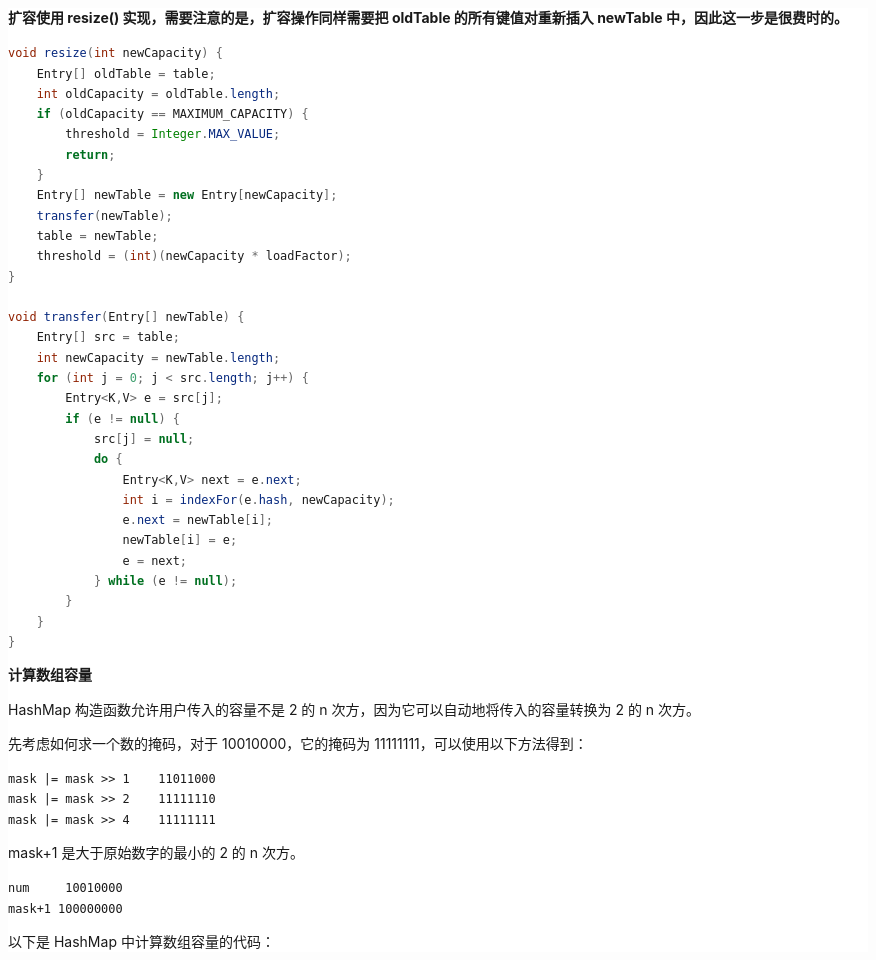 **扩容使用 resize() 实现，需要注意的是，扩容操作同样需要把 oldTable 的所有键值对重新插入 newTable 中，因此这一步是很费时的。**

```java
void resize(int newCapacity) {
    Entry[] oldTable = table;
    int oldCapacity = oldTable.length;
    if (oldCapacity == MAXIMUM_CAPACITY) {
        threshold = Integer.MAX_VALUE;
        return;
    }
    Entry[] newTable = new Entry[newCapacity];
    transfer(newTable);
    table = newTable;
    threshold = (int)(newCapacity * loadFactor);
}

void transfer(Entry[] newTable) {
    Entry[] src = table;
    int newCapacity = newTable.length;
    for (int j = 0; j < src.length; j++) {
        Entry<K,V> e = src[j];
        if (e != null) {
            src[j] = null;
            do {
                Entry<K,V> next = e.next;
                int i = indexFor(e.hash, newCapacity);
                e.next = newTable[i];
                newTable[i] = e;
                e = next;
            } while (e != null);
        }
    }
}
```

**计算数组容量**

HashMap 构造函数允许用户传入的容量不是 2 的 n 次方，因为它可以自动地将传入的容量转换为 2 的 n 次方。

先考虑如何求一个数的掩码，对于 10010000，它的掩码为 11111111，可以使用以下方法得到：

```text
mask |= mask >> 1    11011000
mask |= mask >> 2    11111110
mask |= mask >> 4    11111111
```

mask+1 是大于原始数字的最小的 2 的 n 次方。

```text
num     10010000
mask+1 100000000
```

以下是 HashMap 中计算数组容量的代码：
